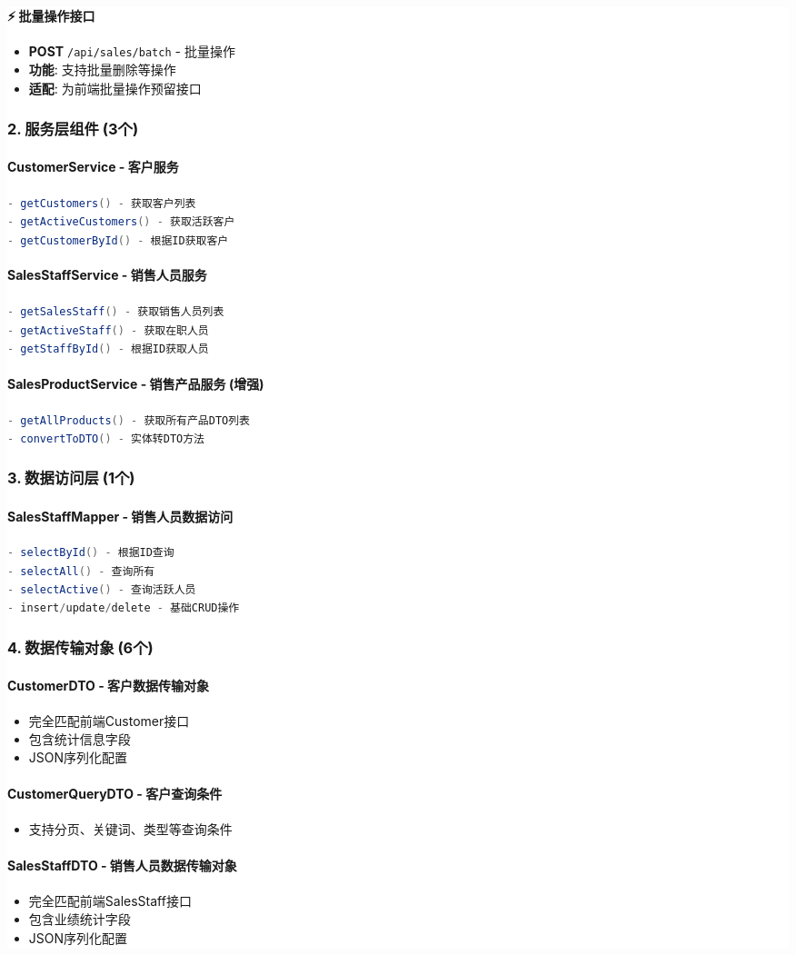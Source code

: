 #### ⚡ 批量操作接口
- **POST** `/api/sales/batch` - 批量操作
- **功能**: 支持批量删除等操作
- **适配**: 为前端批量操作预留接口

### 2. 服务层组件 (3个)

#### CustomerService - 客户服务
```java
- getCustomers() - 获取客户列表
- getActiveCustomers() - 获取活跃客户
- getCustomerById() - 根据ID获取客户
```

#### SalesStaffService - 销售人员服务
```java
- getSalesStaff() - 获取销售人员列表
- getActiveStaff() - 获取在职人员
- getStaffById() - 根据ID获取人员
```

#### SalesProductService - 销售产品服务 (增强)
```java
- getAllProducts() - 获取所有产品DTO列表
- convertToDTO() - 实体转DTO方法
```

### 3. 数据访问层 (1个)

#### SalesStaffMapper - 销售人员数据访问
```java
- selectById() - 根据ID查询
- selectAll() - 查询所有
- selectActive() - 查询活跃人员
- insert/update/delete - 基础CRUD操作
```

### 4. 数据传输对象 (6个)

#### CustomerDTO - 客户数据传输对象
- 完全匹配前端Customer接口
- 包含统计信息字段
- JSON序列化配置

#### CustomerQueryDTO - 客户查询条件
- 支持分页、关键词、类型等查询条件

#### SalesStaffDTO - 销售人员数据传输对象
- 完全匹配前端SalesStaff接口
- 包含业绩统计字段
- JSON序列化配置
